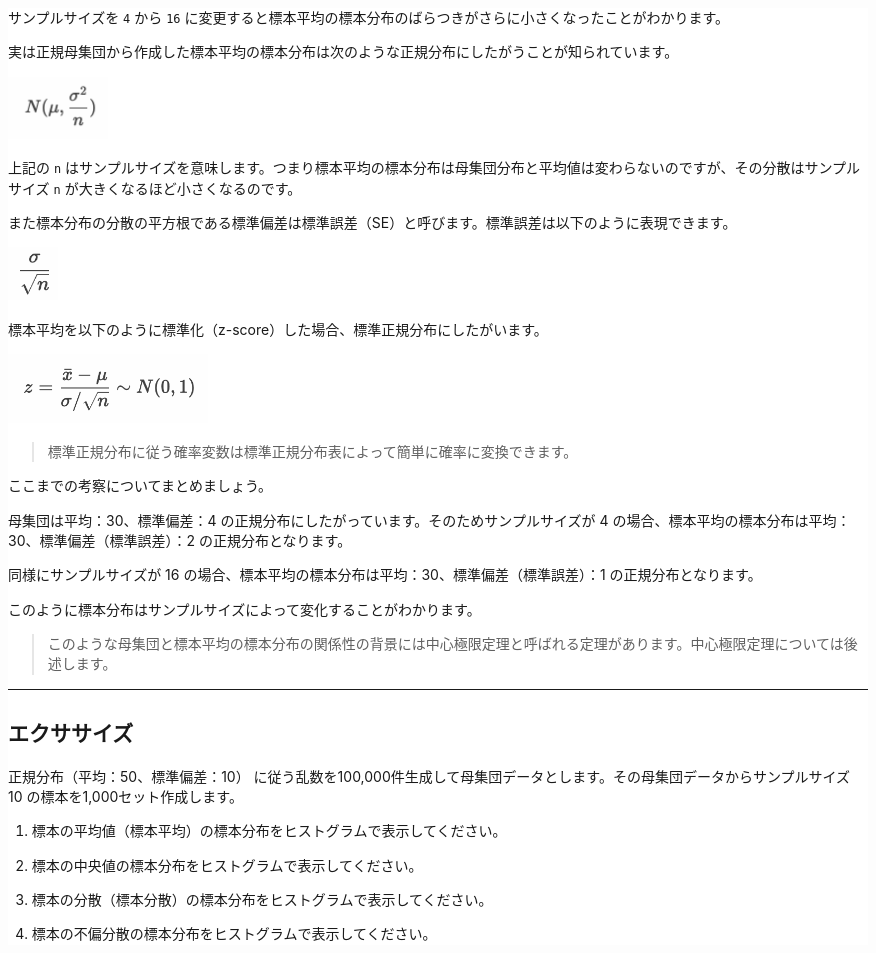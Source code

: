 サンプルサイズを `4` から `16` に変更すると標本平均の標本分布のばらつきがさらに小さくなったことがわかります。

実は正規母集団から作成した標本平均の標本分布は次のような正規分布にしたがうことが知られています。

<img src="img/182.png?a" width="100px">

上記の `n` はサンプルサイズを意味します。つまり標本平均の標本分布は母集団分布と平均値は変わらないのですが、その分散はサンプルサイズ `n` が大きくなるほど小さくなるのです。

また標本分布の分散の平方根である標準偏差は標準誤差（SE）と呼びます。標準誤差は以下のように表現できます。 

<img src="img/183.png" width="50px">

標本平均を以下のように標準化（z-score）した場合、標準正規分布にしたがいます。

<img src="img/191.png" width="200px">

> 標準正規分布に従う確率変数は標準正規分布表によって簡単に確率に変換できます。

ここまでの考察についてまとめましょう。

母集団は平均：30、標準偏差：4 の正規分布にしたがっています。そのためサンプルサイズが 4 の場合、標本平均の標本分布は平均：30、標準偏差（標準誤差）：2 の正規分布となります。

同様にサンプルサイズが 16 の場合、標本平均の標本分布は平均：30、標準偏差（標準誤差）：1 の正規分布となります。

このように標本分布はサンプルサイズによって変化することがわかります。

> このような母集団と標本平均の標本分布の関係性の背景には中心極限定理と呼ばれる定理があります。中心極限定理については後述します。

---

## エクササイズ

正規分布（平均：50、標準偏差：10） に従う乱数を100,000件生成して母集団データとします。その母集団データからサンプルサイズ 10 の標本を1,000セット作成します。

1. 標本の平均値（標本平均）の標本分布をヒストグラムで表示してください。

2. 標本の中央値の標本分布をヒストグラムで表示してください。

3. 標本の分散（標本分散）の標本分布をヒストグラムで表示してください。

4. 標本の不偏分散の標本分布をヒストグラムで表示してください。

